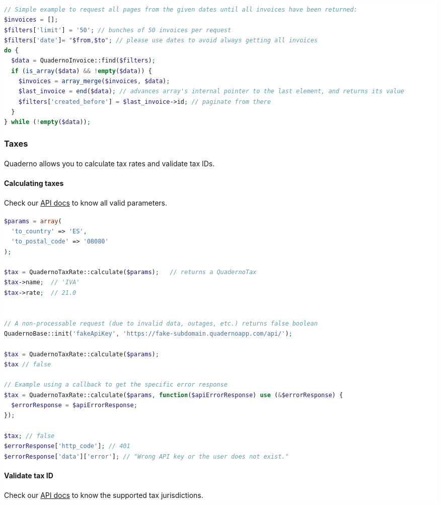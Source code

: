 ```php
// Simple example to request all pages from the given dates until all invoices have been returned:
$invoices = [];
$filters['limit'] = '50'; // bunches of 50 invoices per request
$filters['date']= "$from,$to"; // please use dates to avoid always getting all invoices
do {
  $data = QuadernoInvoice::find($filters);
  if (is_array($data) && !empty($data)) {
    $invoices = array_merge($invoices, $data);
    $last_invoice = end($data); // advances array's internal pointer to the last element, and returns its value
    $filters['created_before'] = $last_invoice->id; // paginate from there
  }
} while (!empty($data));
```

### Taxes
Quaderno allows you to calculate tax rates and validate tax IDs.

####  Calculating taxes
Check our [API docs](https://developers.quaderno.io/api/#calculating-a-tax-rate) to know all valid parameters.

```php
$params = array(
  'to_country' => 'ES',
  'to_postal_code' => '08080'
);

$tax = QuadernoTaxRate::calculate($params);   // returns a QuadernoTax
$tax->name;  // 'IVA'
$tax->rate;  // 21.0


// A non-processable request (due to invalid data, outages, etc.) returns false boolean
QuadernoBase::init('fakeApiKey', 'https://fake-subdomain.quadernoapp.com/api/');

$tax = QuadernoTaxRate::calculate($params);
$tax // false

// Example using a callback to get the specific error response
$tax = QuadernoTaxRate::calculate($params, function($apiErrorResponse) use (&$errorResponse) {
  $errorResponse = $apiErrorResponse;
});

$tax; // false
$errorResponse['http_code']; // 401
$errorResponse['data']['error']; // "Wrong API key or the user does not exist."

```

#### Validate tax ID
Check our [API docs](https://developers.quaderno.io/api/#validate-a-tax-id) to know the supported tax jurisdictions.
